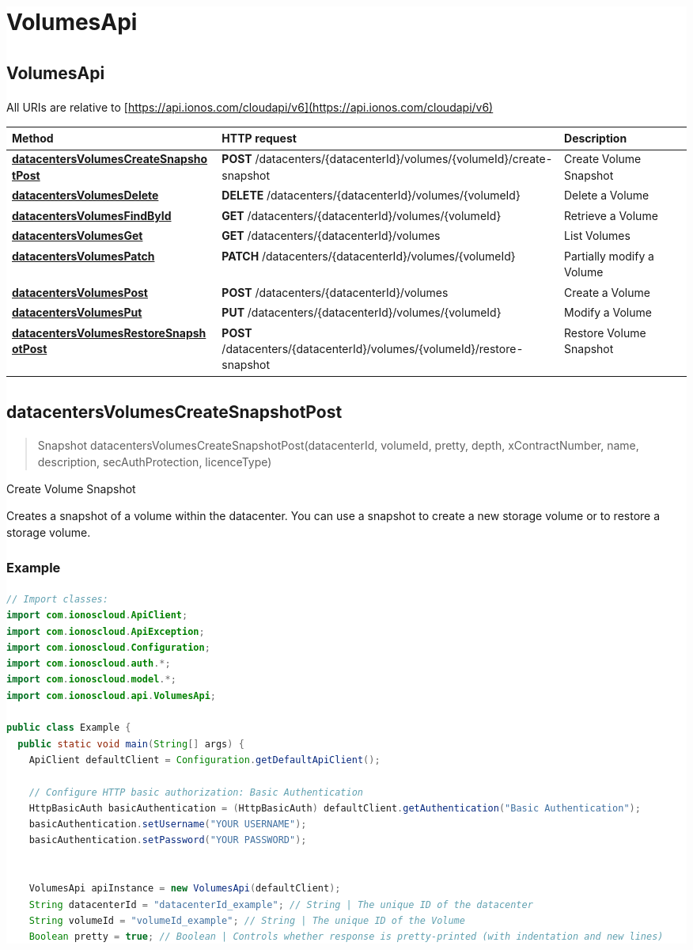 # VolumesApi

## VolumesApi

All URIs are relative to [https://api.ionos.com/cloudapi/v6](https://api.ionos.com/cloudapi/v6)

| Method | HTTP request | Description |
| :--- | :--- | :--- |
| [**datacentersVolumesCreateSnapshotPost**](volumesapi.md#datacentersvolumescreatesnapshotpost) | **POST** /datacenters/{datacenterId}/volumes/{volumeId}/create-snapshot | Create Volume Snapshot |
| [**datacentersVolumesDelete**](volumesapi.md#datacentersvolumesdelete) | **DELETE** /datacenters/{datacenterId}/volumes/{volumeId} | Delete a Volume |
| [**datacentersVolumesFindById**](volumesapi.md#datacentersvolumesfindbyid) | **GET** /datacenters/{datacenterId}/volumes/{volumeId} | Retrieve a Volume |
| [**datacentersVolumesGet**](volumesapi.md#datacentersvolumesget) | **GET** /datacenters/{datacenterId}/volumes | List Volumes |
| [**datacentersVolumesPatch**](volumesapi.md#datacentersvolumespatch) | **PATCH** /datacenters/{datacenterId}/volumes/{volumeId} | Partially modify a Volume |
| [**datacentersVolumesPost**](volumesapi.md#datacentersvolumespost) | **POST** /datacenters/{datacenterId}/volumes | Create a Volume |
| [**datacentersVolumesPut**](volumesapi.md#datacentersvolumesput) | **PUT** /datacenters/{datacenterId}/volumes/{volumeId} | Modify a Volume |
| [**datacentersVolumesRestoreSnapshotPost**](volumesapi.md#datacentersvolumesrestoresnapshotpost) | **POST** /datacenters/{datacenterId}/volumes/{volumeId}/restore-snapshot | Restore Volume Snapshot |

## **datacentersVolumesCreateSnapshotPost**

> Snapshot datacentersVolumesCreateSnapshotPost\(datacenterId, volumeId, pretty, depth, xContractNumber, name, description, secAuthProtection, licenceType\)

Create Volume Snapshot

Creates a snapshot of a volume within the datacenter. You can use a snapshot to create a new storage volume or to restore a storage volume.

### Example

```java
// Import classes:
import com.ionoscloud.ApiClient;
import com.ionoscloud.ApiException;
import com.ionoscloud.Configuration;
import com.ionoscloud.auth.*;
import com.ionoscloud.model.*;
import com.ionoscloud.api.VolumesApi;

public class Example {
  public static void main(String[] args) {
    ApiClient defaultClient = Configuration.getDefaultApiClient();

    // Configure HTTP basic authorization: Basic Authentication
    HttpBasicAuth basicAuthentication = (HttpBasicAuth) defaultClient.getAuthentication("Basic Authentication");
    basicAuthentication.setUsername("YOUR USERNAME");
    basicAuthentication.setPassword("YOUR PASSWORD");


    VolumesApi apiInstance = new VolumesApi(defaultClient);
    String datacenterId = "datacenterId_example"; // String | The unique ID of the datacenter
    String volumeId = "volumeId_example"; // String | The unique ID of the Volume
    Boolean pretty = true; // Boolean | Controls whether response is pretty-printed (with indentation and new lines)
```